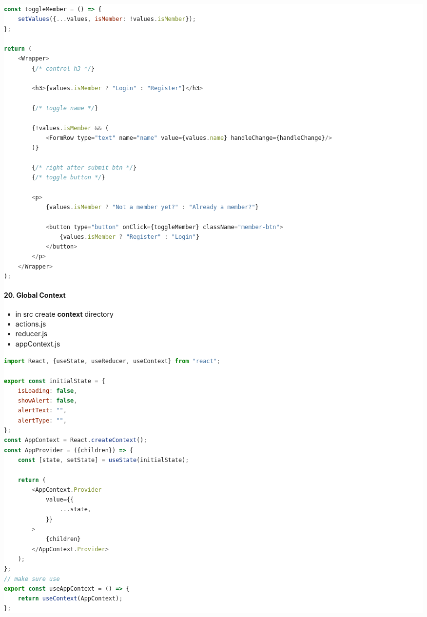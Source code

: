 ```js
const toggleMember = () => {
    setValues({...values, isMember: !values.isMember});
};

return (
    <Wrapper>
        {/* control h3 */}

        <h3>{values.isMember ? "Login" : "Register"}</h3>

        {/* toggle name */}

        {!values.isMember && (
            <FormRow type="text" name="name" value={values.name} handleChange={handleChange}/>
        )}

        {/* right after submit btn */}
        {/* toggle button */}

        <p>
            {values.isMember ? "Not a member yet?" : "Already a member?"}

            <button type="button" onClick={toggleMember} className="member-btn">
                {values.isMember ? "Register" : "Login"}
            </button>
        </p>
    </Wrapper>
);
```

#### 20. <a name='GlobalContext'></a>Global Context

- in src create <b>context</b> directory
- actions.js
- reducer.js
- appContext.js

```js
import React, {useState, useReducer, useContext} from "react";

export const initialState = {
    isLoading: false,
    showAlert: false,
    alertText: "",
    alertType: "",
};
const AppContext = React.createContext();
const AppProvider = ({children}) => {
    const [state, setState] = useState(initialState);

    return (
        <AppContext.Provider
            value={{
                ...state,
            }}
        >
            {children}
        </AppContext.Provider>
    );
};
// make sure use
export const useAppContext = () => {
    return useContext(AppContext);
};
```